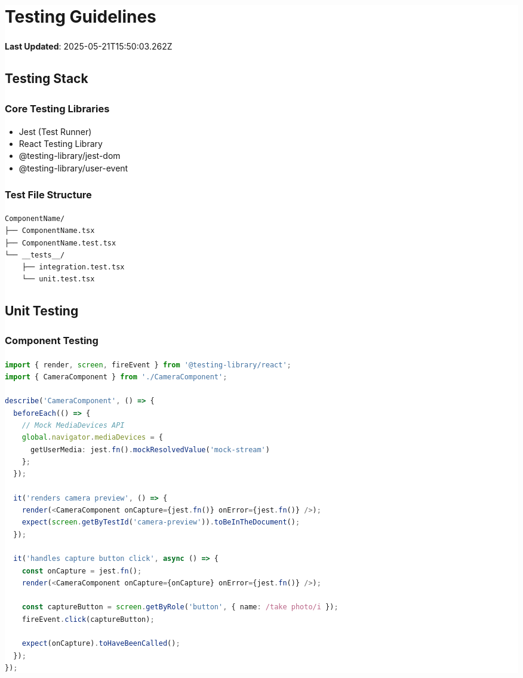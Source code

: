 # Testing Guidelines

**Last Updated**: 2025-05-21T15:50:03.262Z

## Testing Stack

### Core Testing Libraries
- Jest (Test Runner)
- React Testing Library
- @testing-library/jest-dom
- @testing-library/user-event

### Test File Structure
```
ComponentName/
├── ComponentName.tsx
├── ComponentName.test.tsx
└── __tests__/
    ├── integration.test.tsx
    └── unit.test.tsx
```

## Unit Testing

### Component Testing
```typescript
import { render, screen, fireEvent } from '@testing-library/react';
import { CameraComponent } from './CameraComponent';

describe('CameraComponent', () => {
  beforeEach(() => {
    // Mock MediaDevices API
    global.navigator.mediaDevices = {
      getUserMedia: jest.fn().mockResolvedValue('mock-stream')
    };
  });

  it('renders camera preview', () => {
    render(<CameraComponent onCapture={jest.fn()} onError={jest.fn()} />);
    expect(screen.getByTestId('camera-preview')).toBeInTheDocument();
  });

  it('handles capture button click', async () => {
    const onCapture = jest.fn();
    render(<CameraComponent onCapture={onCapture} onError={jest.fn()} />);
    
    const captureButton = screen.getByRole('button', { name: /take photo/i });
    fireEvent.click(captureButton);
    
    expect(onCapture).toHaveBeenCalled();
  });
});
```
